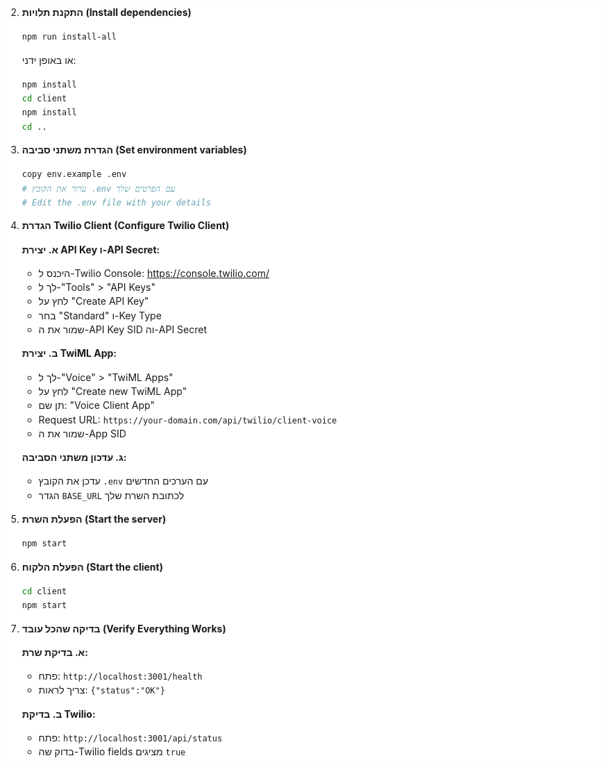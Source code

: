 2. **התקנת תלויות (Install dependencies)**
   ```bash
   npm run install-all
   ```
   
   או באופן ידני:
   ```bash
   npm install
   cd client
   npm install
   cd ..
   ```

3. **הגדרת משתני סביבה (Set environment variables)**
   ```bash
   copy env.example .env
   # ערוך את הקובץ .env עם הפרטים שלך
   # Edit the .env file with your details
   ```

4. **הגדרת Twilio Client (Configure Twilio Client)**
   
   **א. יצירת API Key ו-API Secret:**
   - היכנס ל-Twilio Console: https://console.twilio.com/
   - לך ל-"Tools" > "API Keys"
   - לחץ על "Create API Key"
   - בחר "Standard" ו-Key Type
   - שמור את ה-API Key SID וה-API Secret
   
   **ב. יצירת TwiML App:**
   - לך ל-"Voice" > "TwiML Apps"
   - לחץ על "Create new TwiML App"
   - תן שם: "Voice Client App"
   - Request URL: `https://your-domain.com/api/twilio/client-voice`
   - שמור את ה-App SID
   
   **ג. עדכון משתני הסביבה:**
   - עדכן את הקובץ `.env` עם הערכים החדשים
   - הגדר `BASE_URL` לכתובת השרת שלך

5. **הפעלת השרת (Start the server)**
   ```bash
   npm start
   ```

6. **הפעלת הלקוח (Start the client)**
   ```bash
   cd client
   npm start
   ```

7. **בדיקה שהכל עובד (Verify Everything Works)**
   
   **א. בדיקת שרת:**
   - פתח: `http://localhost:3001/health`
   - צריך לראות: `{"status":"OK"}`
   
   **ב. בדיקת Twilio:**
   - פתח: `http://localhost:3001/api/status`
   - בדוק שה-Twilio fields מציגים `true`
   